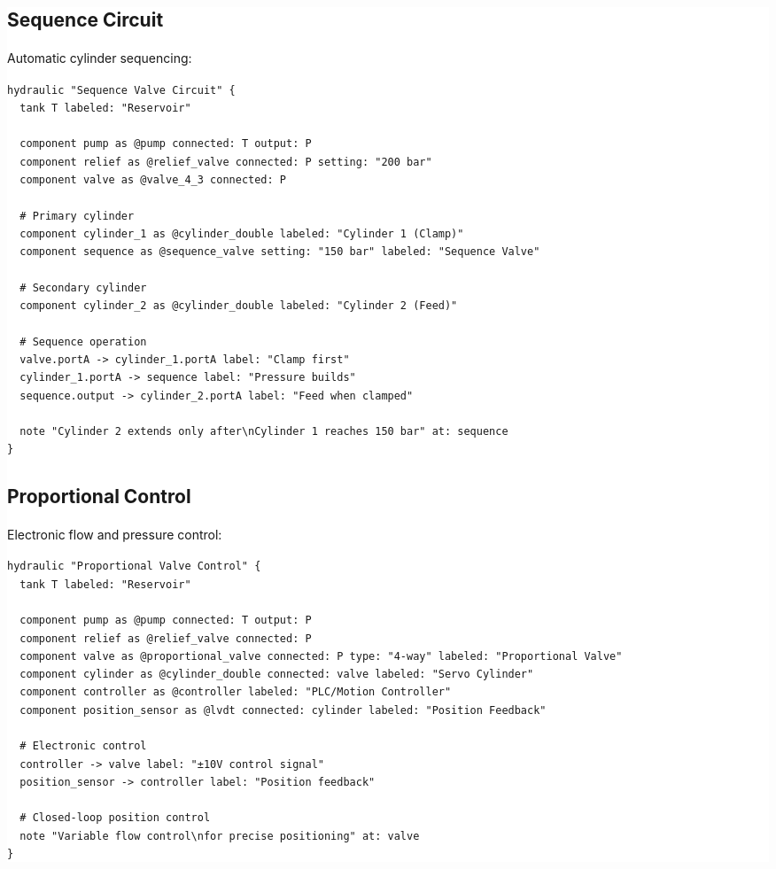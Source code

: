 ## Sequence Circuit

Automatic cylinder sequencing:

```runiq
hydraulic "Sequence Valve Circuit" {
  tank T labeled: "Reservoir"
  
  component pump as @pump connected: T output: P
  component relief as @relief_valve connected: P setting: "200 bar"
  component valve as @valve_4_3 connected: P
  
  # Primary cylinder
  component cylinder_1 as @cylinder_double labeled: "Cylinder 1 (Clamp)"
  component sequence as @sequence_valve setting: "150 bar" labeled: "Sequence Valve"
  
  # Secondary cylinder
  component cylinder_2 as @cylinder_double labeled: "Cylinder 2 (Feed)"
  
  # Sequence operation
  valve.portA -> cylinder_1.portA label: "Clamp first"
  cylinder_1.portA -> sequence label: "Pressure builds"
  sequence.output -> cylinder_2.portA label: "Feed when clamped"
  
  note "Cylinder 2 extends only after\nCylinder 1 reaches 150 bar" at: sequence
}
```

## Proportional Control

Electronic flow and pressure control:

```runiq
hydraulic "Proportional Valve Control" {
  tank T labeled: "Reservoir"
  
  component pump as @pump connected: T output: P
  component relief as @relief_valve connected: P
  component valve as @proportional_valve connected: P type: "4-way" labeled: "Proportional Valve"
  component cylinder as @cylinder_double connected: valve labeled: "Servo Cylinder"
  component controller as @controller labeled: "PLC/Motion Controller"
  component position_sensor as @lvdt connected: cylinder labeled: "Position Feedback"
  
  # Electronic control
  controller -> valve label: "±10V control signal"
  position_sensor -> controller label: "Position feedback"
  
  # Closed-loop position control
  note "Variable flow control\nfor precise positioning" at: valve
}
```
